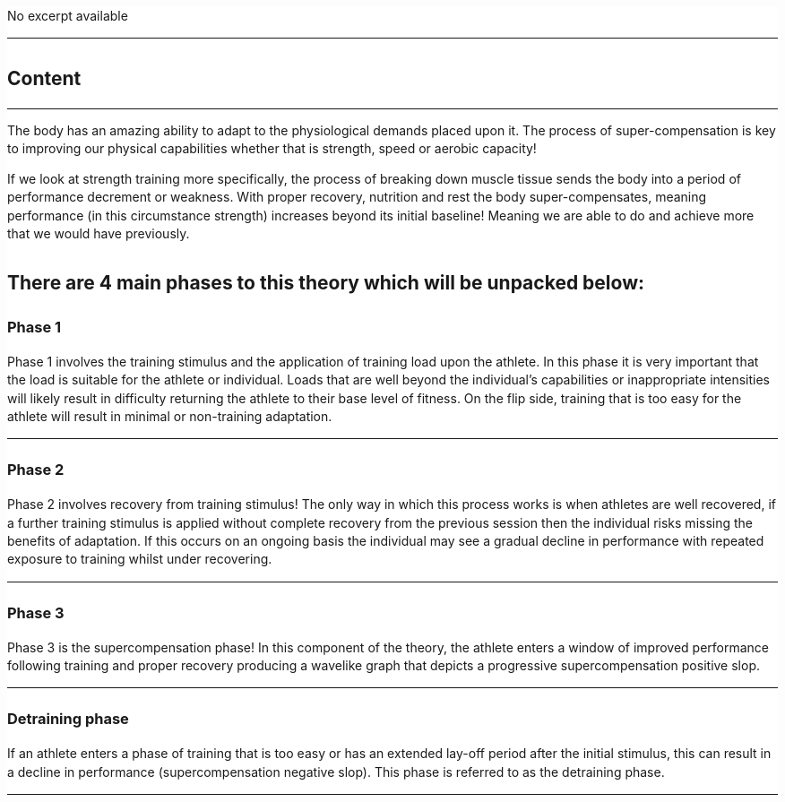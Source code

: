 No excerpt available

---

## Content

---

The body has an amazing ability to adapt to the physiological demands placed upon it. The process of super-compensation is key to improving our physical capabilities whether that is strength, speed or aerobic capacity!

If we look at strength training more specifically, the process of breaking down muscle tissue sends the body into a period of performance decrement or weakness. With proper recovery, nutrition and rest the body super-compensates, meaning performance (in this circumstance strength) increases beyond its initial baseline! Meaning we are able to do and achieve more that we would have previously.

## There are 4 main phases to this theory which will be unpacked below:

### Phase 1

Phase 1 involves the training stimulus and the application of training load upon the athlete. In this phase it is very important that the load is suitable for the athlete or individual. Loads that are well beyond the individual’s capabilities or inappropriate intensities will likely result in difficulty returning the athlete to their base level of fitness. On the flip side, training that is too easy for the athlete will result in minimal or non-training adaptation.

---

### Phase 2

Phase 2 involves recovery from training stimulus! The only way in which this process works is when athletes are well recovered, if a further training stimulus is applied without complete recovery from the previous session then the individual risks missing the benefits of adaptation. If this occurs on an ongoing basis the individual may see a gradual decline in performance with repeated exposure to training whilst under recovering.

---

### Phase 3

Phase 3 is the supercompensation phase! In this component of the theory, the athlete enters a window of improved performance following training and proper recovery producing a wavelike graph that depicts a progressive supercompensation positive slop.

---

### Detraining phase

If an athlete enters a phase of training that is too easy or has an extended lay-off period after the initial stimulus, this can result in a decline in performance (supercompensation negative slop). This phase is referred to as the detraining phase.

---